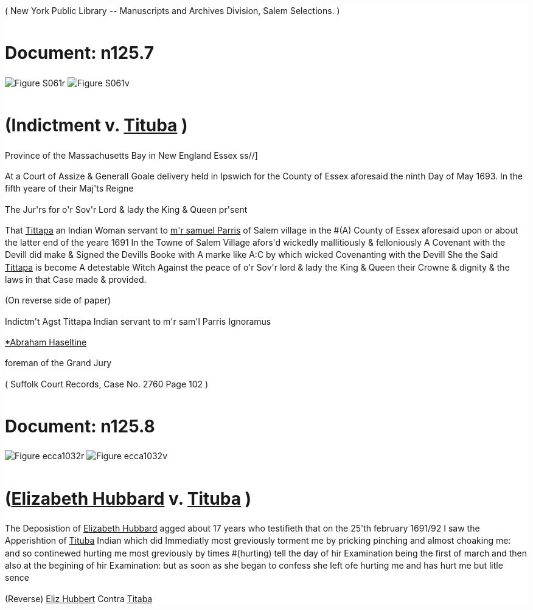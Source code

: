 ( New York Public Library -- Manuscripts and Archives Division, Salem Selections. )


# Document: n125.7

![Figure S061r](/assets/thumb/S061r.jpg)
![Figure S061v](/assets/thumb/S061v.jpg)

# (Indictment v. [Tituba](/tag/tituba.html) )

Province of the Massachusetts Bay in New England Essex ss//]

At a Court of Assize & Generall Goale delivery held in Ipswich for the County of Essex aforesaid the ninth Day of May 1693. In the fifth yeare of their Maj'ts Reigne

The Jur'rs for o'r Sov'r Lord & lady the King & Queen pr'sent 

That [Tittapa](/tag/tituba.html) an Indian Woman servant to [m'r samuel Parris](/tag/parsam.html) of Salem village in the #(A) County of Essex aforesaid upon or about the latter end of the yeare 1691 In the Towne of Salem Village afors'd wickedly mallitiously & felloniously A Covenant with the Devill did make & Signed the Devills Booke with A marke like A:C by which wicked Covenanting with the Devill She the Said [Tittapa](/tag/tituba.html) is become A detestable Witch Against the peace of o'r Sov'r lord & lady the King & Queen their Crowne & dignity & the laws in that Case made & provided.

(On reverse side of paper) 

Indictm't Agst Tittapa Indian servant to m'r sam'l Parris Ignoramus 

[*Abraham Haseltine](/tag/hasabr.html)

foreman of the Grand Jury 

( Suffolk Court Records, Case No. 2760 Page 102 )


# Document: n125.8

![Figure ecca1032r](/assets/thumb/ecca1032r.jpg)
![Figure ecca1032v](/assets/thumb/ecca1032v.jpg)

# ([Elizabeth Hubbard](/tag/hubeli.html) v. [Tituba](/tag/tituba.html) )

The Deposistion of [Elizabeth Hubbard](/tag/hubeli.html) agged about 17 years who testifieth that on the 25'th february 1691/92 I saw the Apperishtion of [Tituba](/tag/tituba.html) Indian which did Immediatly most greviously torment me by pricking pinching and almost choaking me: and so continewed hurting me most greviously by times #(hurting) tell the day of hir Examination being the first of march and then also at the begining of hir Examination: but as soon as she began to confess she left ofe hurting me and has hurt me but litle sence

(Reverse) [Eliz Hubbert](/tag/hubeli.html) Contra [Titaba](/tag/tituba.html)
